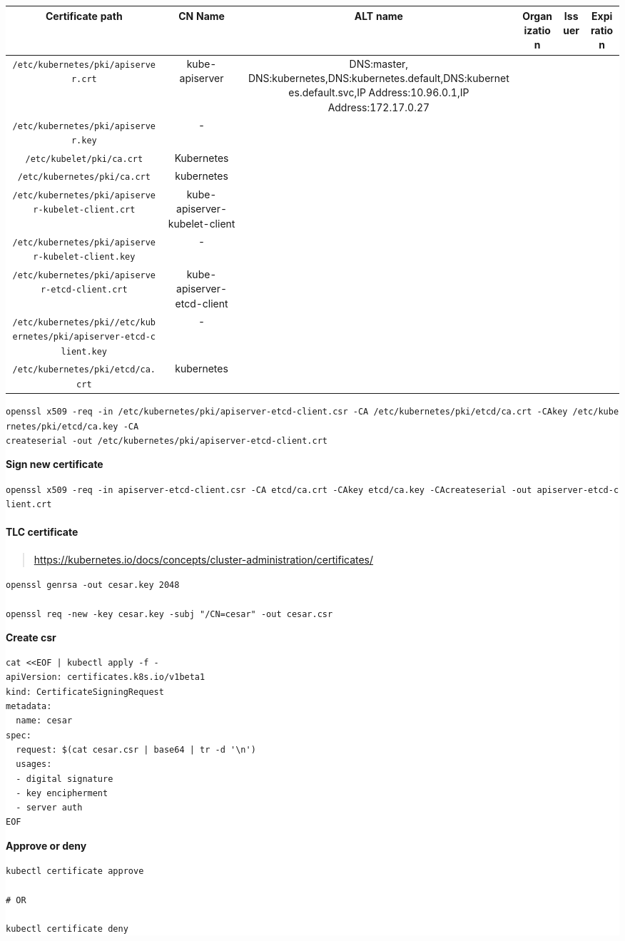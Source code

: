 Certificate path | CN Name | ALT name | Organization | Issuer | Expiration
:---:|:---:|:---:|:---:|:---:|:---:|
`/etc/kubernetes/pki/apiserver.crt` | kube-apiserver | DNS:master, DNS:kubernetes,DNS:kubernetes.default,DNS:kubernetes.default.svc,IP Address:10.96.0.1,IP Address:172.17.0.27 |
`/etc/kubernetes/pki/apiserver.key` | - | |
`/etc/kubelet/pki/ca.crt` | Kubernetes | |
`/etc/kubernetes/pki/ca.crt` | kubernetes | |
`/etc/kubernetes/pki/apiserver-kubelet-client.crt` | kube-apiserver-kubelet-client | |
`/etc/kubernetes/pki/apiserver-kubelet-client.key` | - |
`/etc/kubernetes/pki/apiserver-etcd-client.crt` | kube-apiserver-etcd-client
`/etc/kubernetes/pki//etc/kubernetes/pki/apiserver-etcd-client.key` | - |
`/etc/kubernetes/pki/etcd/ca.crt` | kubernetes

```
openssl x509 -req -in /etc/kubernetes/pki/apiserver-etcd-client.csr -CA /etc/kubernetes/pki/etcd/ca.crt -CAkey /etc/kubernetes/pki/etcd/ca.key -CA
createserial -out /etc/kubernetes/pki/apiserver-etcd-client.crt
```

__Sign new certificate__

```
openssl x509 -req -in apiserver-etcd-client.csr -CA etcd/ca.crt -CAkey etcd/ca.key -CAcreateserial -out apiserver-etcd-client.crt
```

#### TLC certificate

> https://kubernetes.io/docs/concepts/cluster-administration/certificates/

```
openssl genrsa -out cesar.key 2048

openssl req -new -key cesar.key -subj "/CN=cesar" -out cesar.csr

```

__Create csr__

```
cat <<EOF | kubectl apply -f -
apiVersion: certificates.k8s.io/v1beta1
kind: CertificateSigningRequest
metadata:
  name: cesar
spec:
  request: $(cat cesar.csr | base64 | tr -d '\n')
  usages:
  - digital signature
  - key encipherment
  - server auth
EOF
```

__Approve or deny__
```
kubectl certificate approve

# OR

kubectl certificate deny
```
